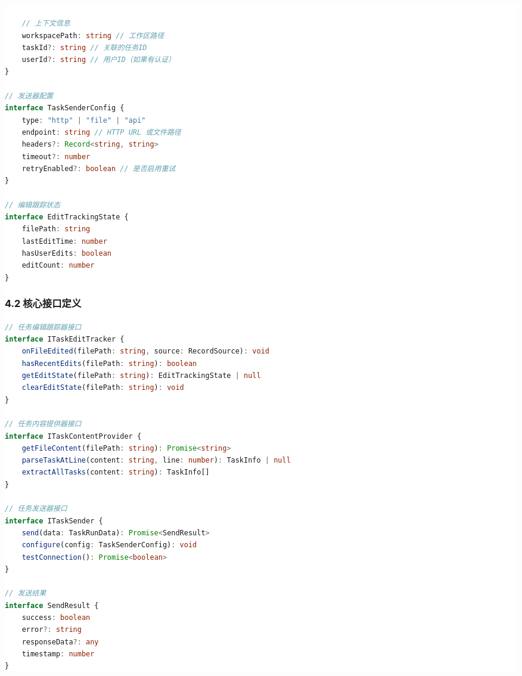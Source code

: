 ```typescript

	// 上下文信息
	workspacePath: string // 工作区路径
	taskId?: string // 关联的任务ID
	userId?: string // 用户ID（如果有认证）
}

// 发送器配置
interface TaskSenderConfig {
	type: "http" | "file" | "api"
	endpoint: string // HTTP URL 或文件路径
	headers?: Record<string, string>
	timeout?: number
	retryEnabled?: boolean // 是否启用重试
}

// 编辑跟踪状态
interface EditTrackingState {
	filePath: string
	lastEditTime: number
	hasUserEdits: boolean
	editCount: number
}
```

### 4.2 核心接口定义

```typescript
// 任务编辑跟踪器接口
interface ITaskEditTracker {
	onFileEdited(filePath: string, source: RecordSource): void
	hasRecentEdits(filePath: string): boolean
	getEditState(filePath: string): EditTrackingState | null
	clearEditState(filePath: string): void
}

// 任务内容提供器接口
interface ITaskContentProvider {
	getFileContent(filePath: string): Promise<string>
	parseTaskAtLine(content: string, line: number): TaskInfo | null
	extractAllTasks(content: string): TaskInfo[]
}

// 任务发送器接口
interface ITaskSender {
	send(data: TaskRunData): Promise<SendResult>
	configure(config: TaskSenderConfig): void
	testConnection(): Promise<boolean>
}

// 发送结果
interface SendResult {
	success: boolean
	error?: string
	responseData?: any
	timestamp: number
}
```
